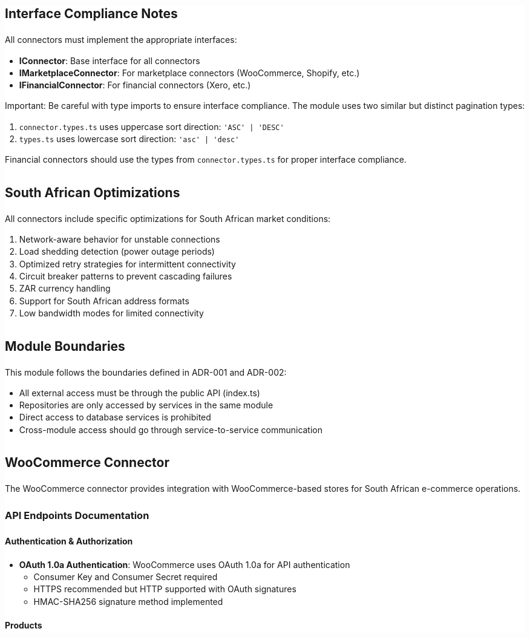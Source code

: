 ## Interface Compliance Notes

All connectors must implement the appropriate interfaces:

- **IConnector**: Base interface for all connectors
- **IMarketplaceConnector**: For marketplace connectors (WooCommerce, Shopify, etc.)
- **IFinancialConnector**: For financial connectors (Xero, etc.)

Important: Be careful with type imports to ensure interface compliance. The module uses two similar but distinct pagination types:

1. `connector.types.ts` uses uppercase sort direction: `'ASC' | 'DESC'`
2. `types.ts` uses lowercase sort direction: `'asc' | 'desc'`

Financial connectors should use the types from `connector.types.ts` for proper interface compliance.

## South African Optimizations

All connectors include specific optimizations for South African market conditions:

1. Network-aware behavior for unstable connections
2. Load shedding detection (power outage periods)
3. Optimized retry strategies for intermittent connectivity
4. Circuit breaker patterns to prevent cascading failures
5. ZAR currency handling
6. Support for South African address formats
7. Low bandwidth modes for limited connectivity

## Module Boundaries

This module follows the boundaries defined in ADR-001 and ADR-002:

- All external access must be through the public API (index.ts)
- Repositories are only accessed by services in the same module
- Direct access to database services is prohibited
- Cross-module access should go through service-to-service communication

## WooCommerce Connector

The WooCommerce connector provides integration with WooCommerce-based stores for South African e-commerce operations.

### API Endpoints Documentation

#### Authentication & Authorization

- **OAuth 1.0a Authentication**: WooCommerce uses OAuth 1.0a for API authentication
  - Consumer Key and Consumer Secret required
  - HTTPS recommended but HTTP supported with OAuth signatures
  - HMAC-SHA256 signature method implemented

#### Products
